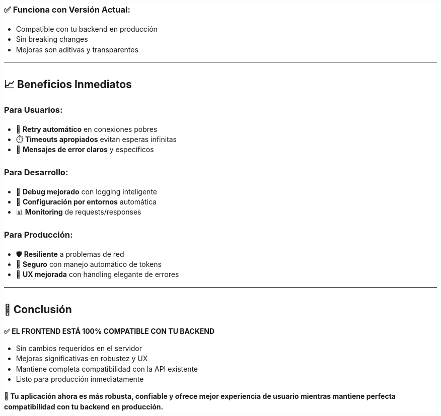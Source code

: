 ### ✅ **Funciona con Versión Actual:**
- Compatible con tu backend en producción
- Sin breaking changes
- Mejoras son aditivas y transparentes

---

## 📈 **Beneficios Inmediatos**

### **Para Usuarios:**
- 🔄 **Retry automático** en conexiones pobres
- ⏱️ **Timeouts apropiados** evitan esperas infinitas
- 💬 **Mensajes de error claros** y específicos

### **Para Desarrollo:**
- 🐛 **Debug mejorado** con logging inteligente
- 🔧 **Configuración por entornos** automática
- 📊 **Monitoring** de requests/responses

### **Para Producción:**
- 🛡️ **Resiliente** a problemas de red
- 🔐 **Seguro** con manejo automático de tokens
- 📱 **UX mejorada** con handling elegante de errores

---

## 🎯 **Conclusión**

**✅ EL FRONTEND ESTÁ 100% COMPATIBLE CON TU BACKEND**

- Sin cambios requeridos en el servidor
- Mejoras significativas en robustez y UX
- Mantiene completa compatibilidad con la API existente
- Listo para producción inmediatamente

**🚀 Tu aplicación ahora es más robusta, confiable y ofrece mejor experiencia de usuario mientras mantiene perfecta compatibilidad con tu backend en producción.**
